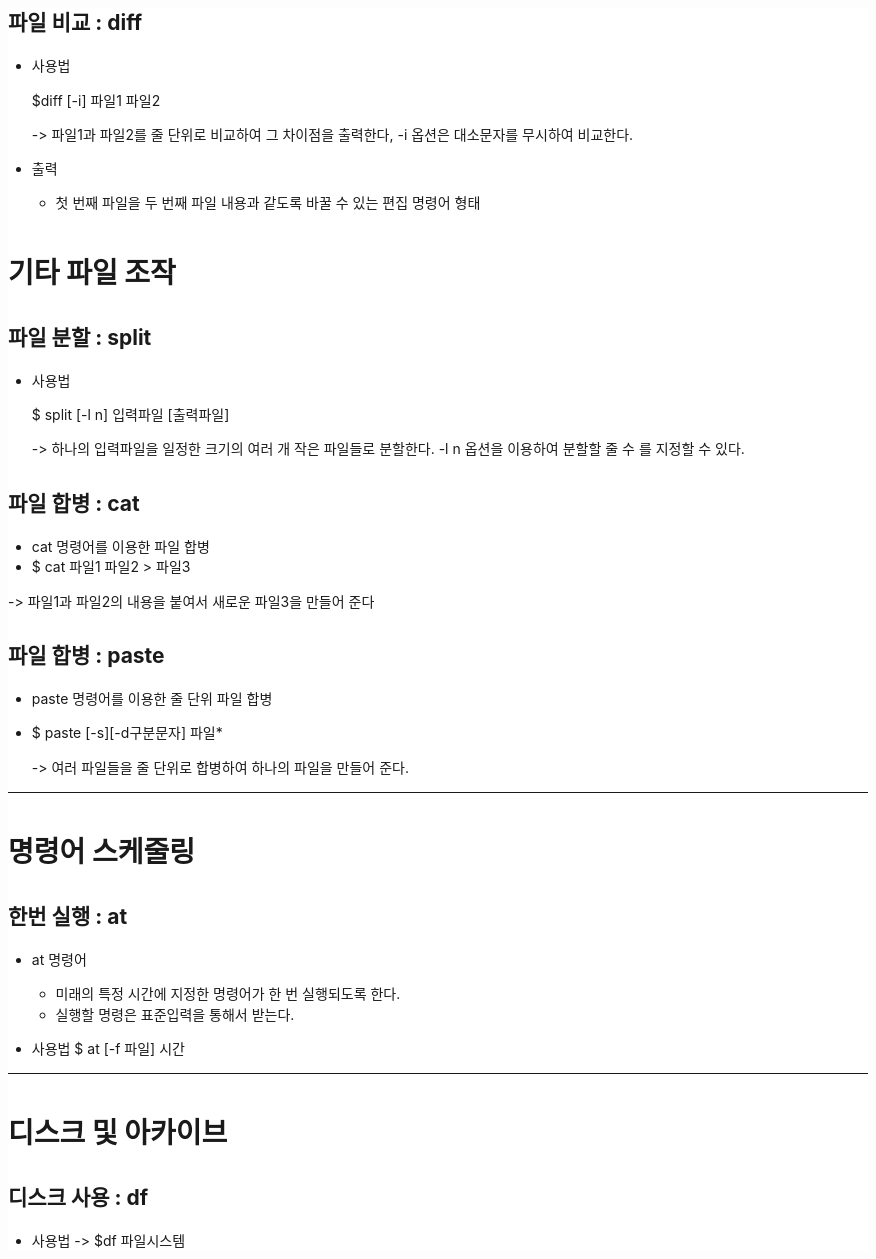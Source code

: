 ## 파일 비교 : diff
- 사용법

  $diff [-i] 파일1 파일2

  -> 파일1과 파일2를 줄 단위로 비교하여 그 차이점을 출력한다, -i 옵션은 대소문자를 무시하여 비교한다.

- 출력
  - 첫 번째 파일을 두 번째 파일 내용과 같도록 바꿀 수 있는 편집 명령어 형태
 
# 기타 파일 조작

## 파일 분할 : split
- 사용법

  $ split [-l n] 입력파일 [출력파일]

  -> 하나의 입력파일을 일정한 크기의 여러 개 작은 파일들로 분할한다. -l n 옵션을 이용하여 분할할 줄 수 를 지정할 수 있다.

## 파일 합병 : cat
- cat 명령어를 이용한 파일 합병
- $ cat 파일1 파일2 > 파일3

-> 파일1과 파일2의 내용을 붙여서 새로운 파일3을 만들어 준다

## 파일 합병 : paste
- paste 명령어를 이용한 줄 단위 파일 합병
- $ paste [-s][-d구분문자] 파일*

  -> 여러 파일들을 줄 단위로 합병하여 하나의 파일을 만들어 준다.

---

# 명령어 스케줄링

## 한번 실행 : at
- at 명령어
  - 미래의 특정 시간에 지정한 명령어가 한 번 실행되도록 한다.
  - 실행할 명령은 표준입력을 통해서 받는다.
 
- 사용법
   $ at [-f 파일] 시간

---

# 디스크 및 아카이브

## 디스크 사용 : df
- 사용법
 -> $df 파일시스템
